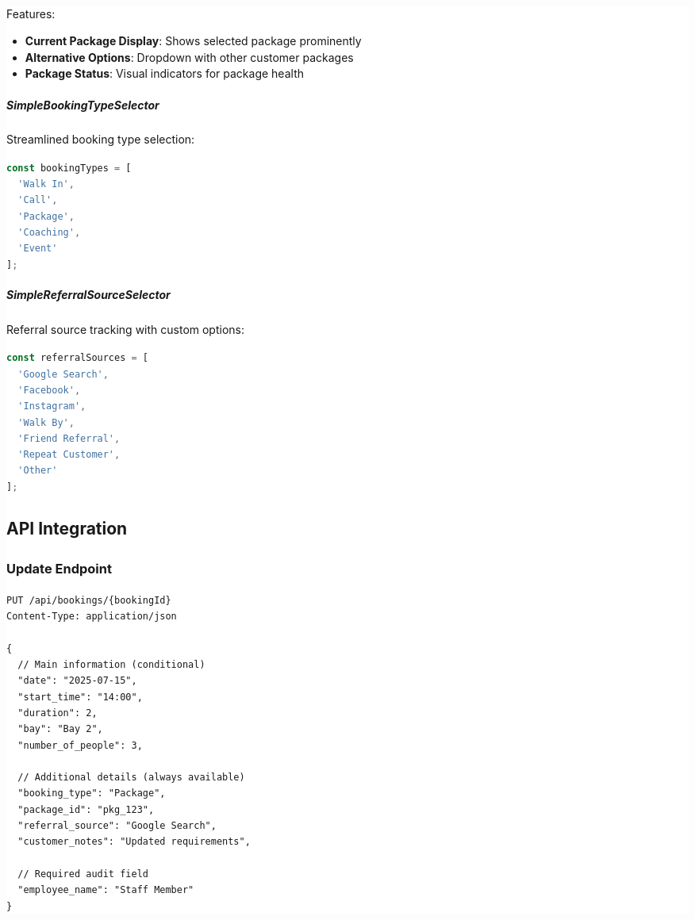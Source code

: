 Features:
- **Current Package Display**: Shows selected package prominently
- **Alternative Options**: Dropdown with other customer packages
- **Package Status**: Visual indicators for package health

##### SimpleBookingTypeSelector
Streamlined booking type selection:
```typescript
const bookingTypes = [
  'Walk In',
  'Call',
  'Package',
  'Coaching',
  'Event'
];
```

##### SimpleReferralSourceSelector
Referral source tracking with custom options:
```typescript
const referralSources = [
  'Google Search',
  'Facebook',
  'Instagram',
  'Walk By',
  'Friend Referral',
  'Repeat Customer',
  'Other'
];
```

## API Integration

### Update Endpoint
```
PUT /api/bookings/{bookingId}
Content-Type: application/json

{
  // Main information (conditional)
  "date": "2025-07-15",
  "start_time": "14:00",
  "duration": 2,
  "bay": "Bay 2",
  "number_of_people": 3,
  
  // Additional details (always available)
  "booking_type": "Package",
  "package_id": "pkg_123",
  "referral_source": "Google Search",
  "customer_notes": "Updated requirements",
  
  // Required audit field
  "employee_name": "Staff Member"
}
```
